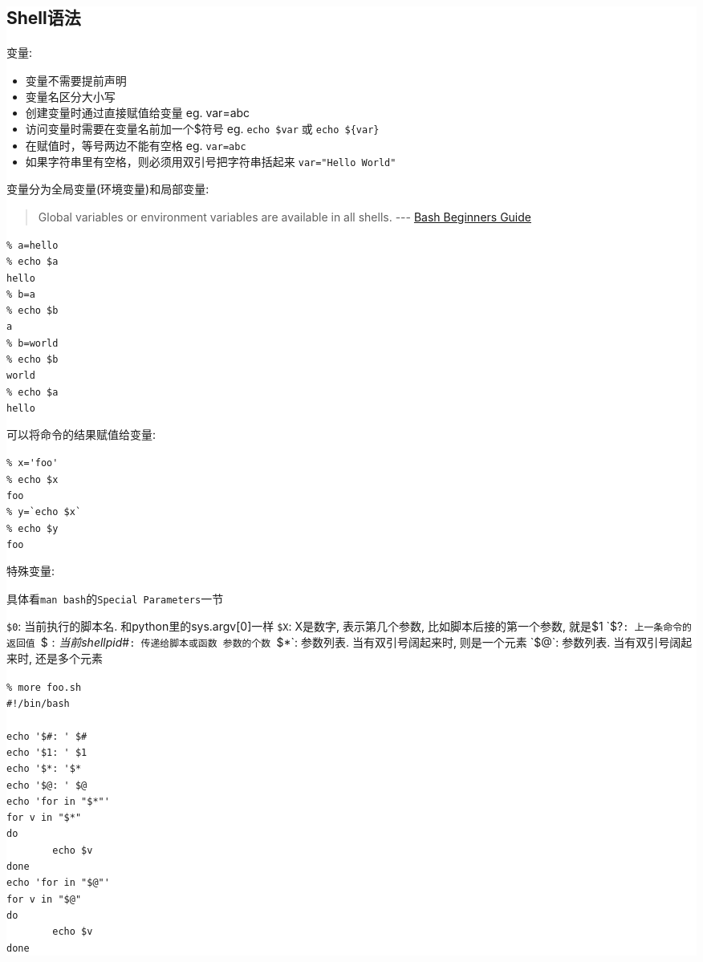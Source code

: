 
## Shell语法 ##

变量:

* 变量不需要提前声明
* 变量名区分大小写
* 创建变量时通过直接赋值给变量 eg. var=abc
* 访问变量时需要在变量名前加一个$符号 eg. `echo $var` 或 `echo ${var}`
* 在赋值时，等号两边不能有空格 eg. `var=abc`
* 如果字符串里有空格，则必须用双引号把字符串括起来 `var="Hello World"`

变量分为全局变量(环境变量)和局部变量:

> Global variables or environment variables are available in all shells. --- [Bash Beginners Guide](http://tldp.org/LDP/Bash-Beginners-Guide/html/sect_03_02.html)



	% a=hello
	% echo $a
	hello
	% b=a
	% echo $b
	a
	% b=world
	% echo $b
	world
	% echo $a
	hello

可以将命令的结果赋值给变量:

	% x='foo'
	% echo $x
	foo
	% y=`echo $x`
	% echo $y
	foo

特殊变量:

具体看`man bash`的`Special Parameters`一节

`$0`: 当前执行的脚本名. 和python里的sys.argv[0]一样
`$X`: X是数字, 表示第几个参数, 比如脚本后接的第一个参数, 就是$1
`$?`: 上一条命令的返回值
`$$`: 当前shell pid
`$#`: 传递给脚本或函数 参数的个数
`$*`: 参数列表. 当有双引号阔起来时, 则是一个元素
`$@`: 参数列表. 当有双引号阔起来时, 还是多个元素

	% more foo.sh
	#!/bin/bash

	echo '$#: ' $#
	echo '$1: ' $1
	echo '$*: '$*
	echo '$@: ' $@
	echo 'for in "$*"'
	for v in "$*"
	do
			echo $v
	done
	echo 'for in "$@"'
	for v in "$@"
	do
			echo $v
	done
